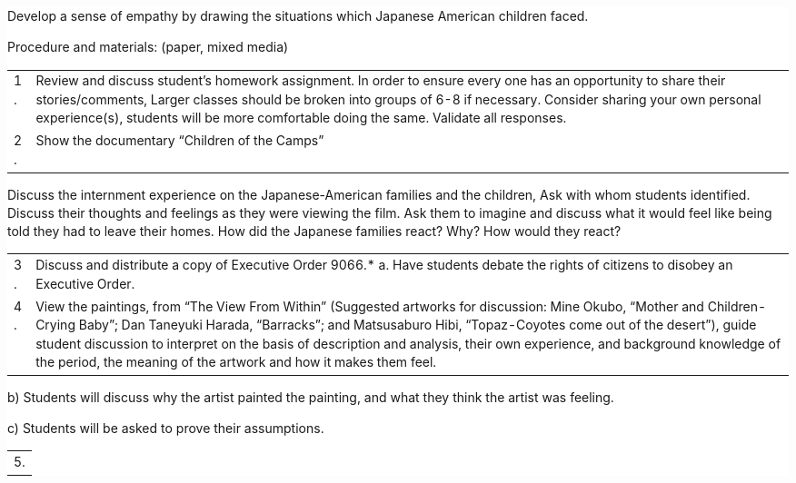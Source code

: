 </p>
<p>
Develop a sense of empathy by drawing the situations which Japanese American children faced.
</p>
<p>
Procedure and materials: (paper, mixed media)
</p>
<table border="0">
<tr>
<td>
1.
</td>
<td>
Review and discuss student’s homework assignment. In order to ensure every one has an opportunity to share their stories/comments, Larger classes should be broken into groups of 6-8 if necessary.  Consider sharing your own personal experience(s), students will be more comfortable doing the same. Validate all responses.
</td>
</tr>
<tr>
<td>
2.
</td>
<td>
Show the documentary “Children of the Camps”
</td>
</tr>
</table>
Discuss the internment experience on the Japanese-American families and the children, Ask with whom students identified. Discuss their thoughts and feelings as they were viewing the film. Ask them to imagine and discuss what it would feel like being told they had to leave their homes. How did the Japanese families react? Why? How would they react?
<table border="0">
<tr>
<td>
3.
</td>
<td>
Discuss and distribute a copy of Executive Order 9066.* a. Have students debate the rights of citizens to disobey an Executive Order.
</td>
</tr>
<tr>
<td>
4.
</td>
<td>
View the paintings, from “The View From Within” (Suggested artworks for discussion: Mine Okubo, “Mother and Children-Crying Baby”; Dan Taneyuki Harada, “Barracks”; and Matsusaburo Hibi, “Topaz-Coyotes come out of the desert”), guide student discussion to interpret on the basis of description and analysis, their own experience, and background knowledge of the period, the meaning of  the artwork and how it makes them feel.
</td>
</tr>
</table>
b) Students will discuss why the artist painted the painting, and what they think the artist was feeling.
<p>
c) Students will be asked to prove their assumptions.
</p>
<table border="0">
<tr>
<td>
5.